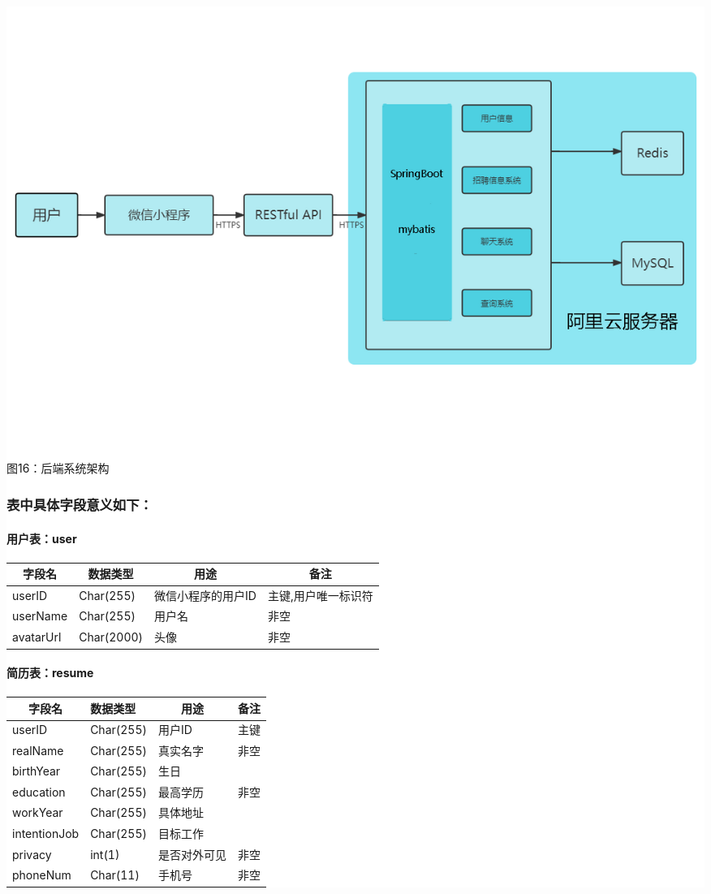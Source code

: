 ![后端系统架构](./后端系统架构.png)

图16：后端系统架构



### 表中具体字段意义如下：

#### 用户表：user

| 字段名    | 数据类型   | 用途               | 备注                |
| --------- | ---------- | ------------------ | ------------------- |
| userID    | Char(255)  | 微信小程序的用户ID | 主键,用户唯一标识符 |
| userName  | Char(255)  | 用户名             | 非空                |
| avatarUrl | Char(2000) | 头像               | 非空                |

#### 简历表：resume

| 字段名       | 数据类型  | 用途         | 备注 |
| ------------ | :-------- | ------------ | ---- |
| userID       | Char(255) | 用户ID       | 主键 |
| realName     | Char(255) | 真实名字     | 非空 |
| birthYear    | Char(255) | 生日         |      |
| education    | Char(255) | 最高学历     | 非空 |
| workYear     | Char(255) | 具体地址     |      |
| intentionJob | Char(255) | 目标工作     |      |
| privacy      | int(1)    | 是否对外可见 | 非空 |
| phoneNum     | Char(11)  | 手机号       | 非空 |

